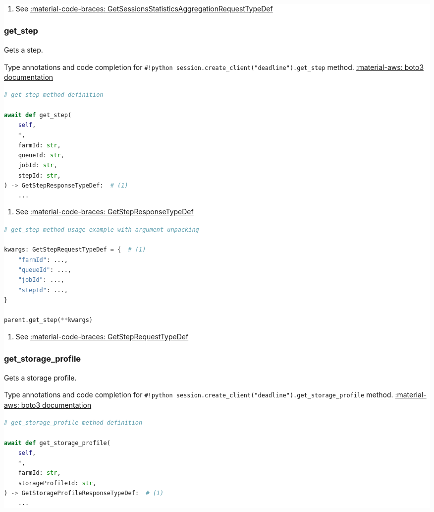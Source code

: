 1. See [:material-code-braces: GetSessionsStatisticsAggregationRequestTypeDef](./type_defs.md#getsessionsstatisticsaggregationrequesttypedef) 

### get\_step

Gets a step.

Type annotations and code completion for `#!python session.create_client("deadline").get_step` method.
[:material-aws: boto3 documentation](https://boto3.amazonaws.com/v1/documentation/api/latest/reference/services/deadline/client/get_step.html)

```python
# get_step method definition

await def get_step(
    self,
    *,
    farmId: str,
    queueId: str,
    jobId: str,
    stepId: str,
) -> GetStepResponseTypeDef:  # (1)
    ...
```

1. See [:material-code-braces: GetStepResponseTypeDef](./type_defs.md#getstepresponsetypedef) 


```python
# get_step method usage example with argument unpacking

kwargs: GetStepRequestTypeDef = {  # (1)
    "farmId": ...,
    "queueId": ...,
    "jobId": ...,
    "stepId": ...,
}

parent.get_step(**kwargs)
```

1. See [:material-code-braces: GetStepRequestTypeDef](./type_defs.md#getsteprequesttypedef) 

### get\_storage\_profile

Gets a storage profile.

Type annotations and code completion for `#!python session.create_client("deadline").get_storage_profile` method.
[:material-aws: boto3 documentation](https://boto3.amazonaws.com/v1/documentation/api/latest/reference/services/deadline/client/get_storage_profile.html)

```python
# get_storage_profile method definition

await def get_storage_profile(
    self,
    *,
    farmId: str,
    storageProfileId: str,
) -> GetStorageProfileResponseTypeDef:  # (1)
    ...
```
